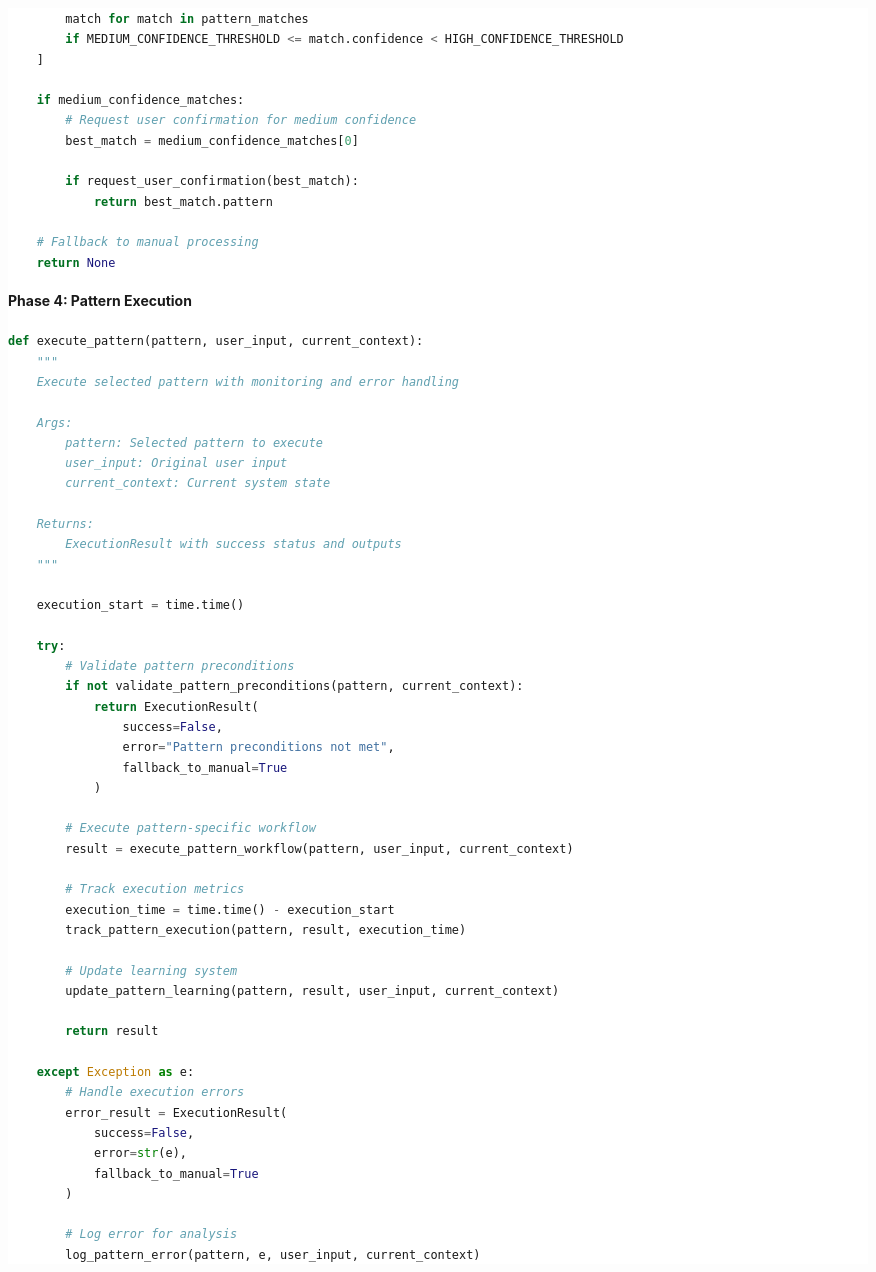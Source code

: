 ```python
        match for match in pattern_matches 
        if MEDIUM_CONFIDENCE_THRESHOLD <= match.confidence < HIGH_CONFIDENCE_THRESHOLD
    ]
    
    if medium_confidence_matches:
        # Request user confirmation for medium confidence
        best_match = medium_confidence_matches[0]
        
        if request_user_confirmation(best_match):
            return best_match.pattern
    
    # Fallback to manual processing
    return None
```

#### Phase 4: Pattern Execution
```python
def execute_pattern(pattern, user_input, current_context):
    """
    Execute selected pattern with monitoring and error handling
    
    Args:
        pattern: Selected pattern to execute
        user_input: Original user input
        current_context: Current system state
    
    Returns:
        ExecutionResult with success status and outputs
    """
    
    execution_start = time.time()
    
    try:
        # Validate pattern preconditions
        if not validate_pattern_preconditions(pattern, current_context):
            return ExecutionResult(
                success=False,
                error="Pattern preconditions not met",
                fallback_to_manual=True
            )
        
        # Execute pattern-specific workflow
        result = execute_pattern_workflow(pattern, user_input, current_context)
        
        # Track execution metrics
        execution_time = time.time() - execution_start
        track_pattern_execution(pattern, result, execution_time)
        
        # Update learning system
        update_pattern_learning(pattern, result, user_input, current_context)
        
        return result
        
    except Exception as e:
        # Handle execution errors
        error_result = ExecutionResult(
            success=False,
            error=str(e),
            fallback_to_manual=True
        )
        
        # Log error for analysis
        log_pattern_error(pattern, e, user_input, current_context)
```